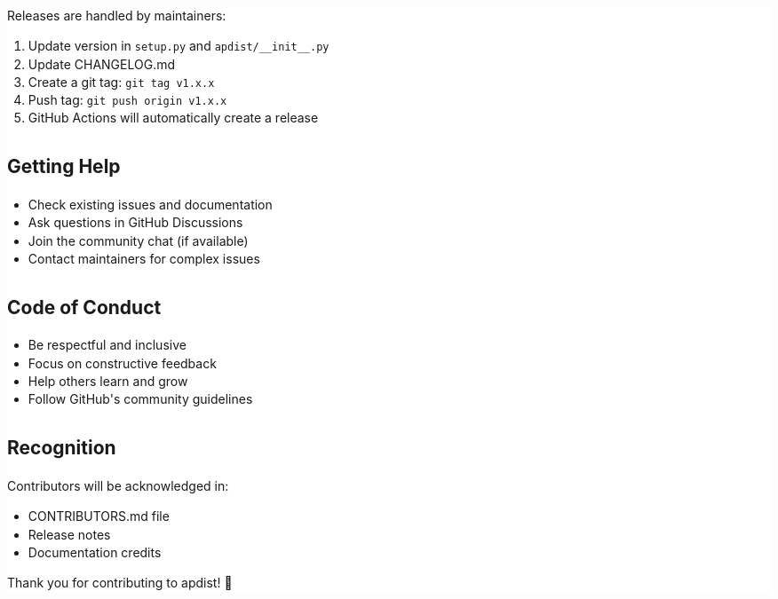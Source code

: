 Releases are handled by maintainers:

1. Update version in `setup.py` and `apdist/__init__.py`
2. Update CHANGELOG.md
3. Create a git tag: `git tag v1.x.x`
4. Push tag: `git push origin v1.x.x`
5. GitHub Actions will automatically create a release

## Getting Help

- Check existing issues and documentation
- Ask questions in GitHub Discussions
- Join the community chat (if available)
- Contact maintainers for complex issues

## Code of Conduct

- Be respectful and inclusive
- Focus on constructive feedback
- Help others learn and grow
- Follow GitHub's community guidelines

## Recognition

Contributors will be acknowledged in:
- CONTRIBUTORS.md file
- Release notes
- Documentation credits

Thank you for contributing to apdist! 🎉

